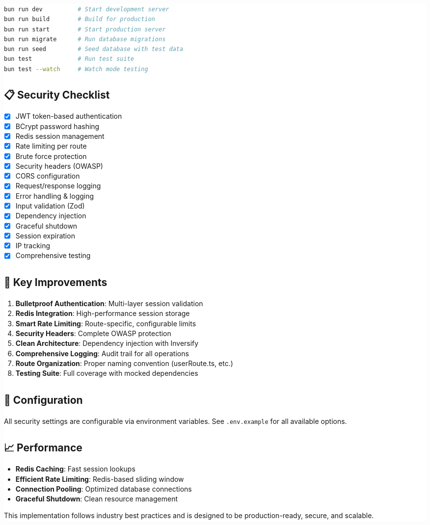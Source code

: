 ```bash
bun run dev          # Start development server
bun run build        # Build for production
bun run start        # Start production server
bun run migrate      # Run database migrations
bun run seed         # Seed database with test data
bun test             # Run test suite
bun test --watch     # Watch mode testing
```

## 📋 Security Checklist

- [x] JWT token-based authentication
- [x] BCrypt password hashing
- [x] Redis session management
- [x] Rate limiting per route
- [x] Brute force protection
- [x] Security headers (OWASP)
- [x] CORS configuration
- [x] Request/response logging
- [x] Error handling & logging
- [x] Input validation (Zod)
- [x] Dependency injection
- [x] Graceful shutdown
- [x] Session expiration
- [x] IP tracking
- [x] Comprehensive testing

## 🌟 Key Improvements

1. **Bulletproof Authentication**: Multi-layer session validation
2. **Redis Integration**: High-performance session storage
3. **Smart Rate Limiting**: Route-specific, configurable limits
4. **Security Headers**: Complete OWASP protection
5. **Clean Architecture**: Dependency injection with Inversify
6. **Comprehensive Logging**: Audit trail for all operations
7. **Route Organization**: Proper naming convention (userRoute.ts, etc.)
8. **Testing Suite**: Full coverage with mocked dependencies

## 🔧 Configuration

All security settings are configurable via environment variables. See `.env.example` for all available options.

## 📈 Performance

- **Redis Caching**: Fast session lookups
- **Efficient Rate Limiting**: Redis-based sliding window
- **Connection Pooling**: Optimized database connections
- **Graceful Shutdown**: Clean resource management

This implementation follows industry best practices and is designed to be production-ready, secure, and scalable.
